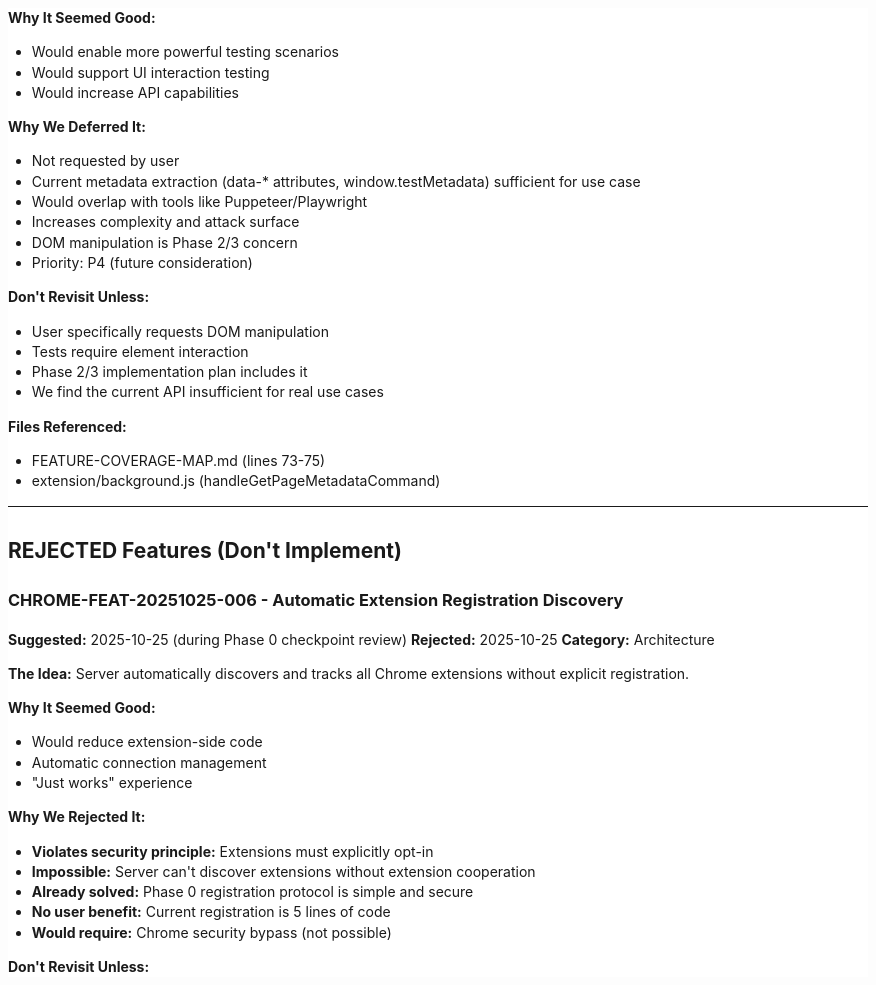 **Why It Seemed Good:**

- Would enable more powerful testing scenarios
- Would support UI interaction testing
- Would increase API capabilities

**Why We Deferred It:**

- Not requested by user
- Current metadata extraction (data-\* attributes, window.testMetadata) sufficient for use case
- Would overlap with tools like Puppeteer/Playwright
- Increases complexity and attack surface
- DOM manipulation is Phase 2/3 concern
- Priority: P4 (future consideration)

**Don't Revisit Unless:**

- User specifically requests DOM manipulation
- Tests require element interaction
- Phase 2/3 implementation plan includes it
- We find the current API insufficient for real use cases

**Files Referenced:**

- FEATURE-COVERAGE-MAP.md (lines 73-75)
- extension/background.js (handleGetPageMetadataCommand)

---

## REJECTED Features (Don't Implement)

### CHROME-FEAT-20251025-006 - Automatic Extension Registration Discovery

**Suggested:** 2025-10-25 (during Phase 0 checkpoint review)
**Rejected:** 2025-10-25
**Category:** Architecture

**The Idea:**
Server automatically discovers and tracks all Chrome extensions without explicit registration.

**Why It Seemed Good:**

- Would reduce extension-side code
- Automatic connection management
- "Just works" experience

**Why We Rejected It:**

- **Violates security principle:** Extensions must explicitly opt-in
- **Impossible:** Server can't discover extensions without extension cooperation
- **Already solved:** Phase 0 registration protocol is simple and secure
- **No user benefit:** Current registration is 5 lines of code
- **Would require:** Chrome security bypass (not possible)

**Don't Revisit Unless:**

